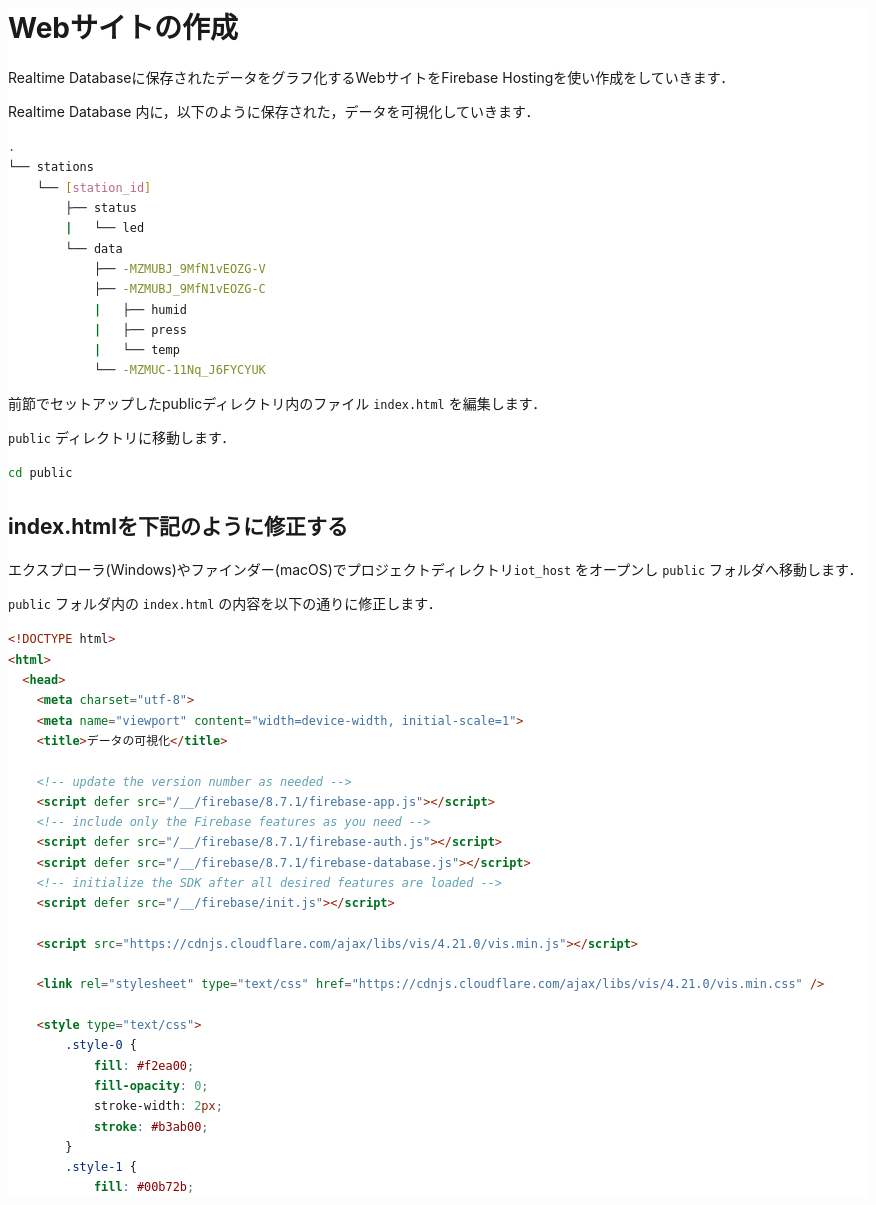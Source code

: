 
# Webサイトの作成

Realtime Databaseに保存されたデータをグラフ化するWebサイトをFirebase Hostingを使い作成をしていきます．

Realtime Database 内に，以下のように保存された，データを可視化していきます．


```bash
.
└── stations
    └── [station_id]
        ├── status
        |   └── led
        └── data
            ├── -MZMUBJ_9MfN1vEOZG-V
            ├── -MZMUBJ_9MfN1vEOZG-C
            |   ├── humid
            |   ├── press
            |   └── temp
            └── -MZMUC-11Nq_J6FYCYUK
```


前節でセットアップしたpublicディレクトリ内のファイル `index.html` を編集します．

`public` ディレクトリに移動します．

```bash
cd public
```

## index.htmlを下記のように修正する

エクスプローラ(Windows)やファインダー(macOS)でプロジェクトディレクトリ`iot_host` をオープンし `public` フォルダへ移動します．

`public` フォルダ内の `index.html` の内容を以下の通りに修正します．

```html
<!DOCTYPE html>
<html>
  <head>
    <meta charset="utf-8">
    <meta name="viewport" content="width=device-width, initial-scale=1">
    <title>データの可視化</title>

    <!-- update the version number as needed -->
    <script defer src="/__/firebase/8.7.1/firebase-app.js"></script>
    <!-- include only the Firebase features as you need -->
    <script defer src="/__/firebase/8.7.1/firebase-auth.js"></script>
    <script defer src="/__/firebase/8.7.1/firebase-database.js"></script>
    <!-- initialize the SDK after all desired features are loaded -->
    <script defer src="/__/firebase/init.js"></script>

    <script src="https://cdnjs.cloudflare.com/ajax/libs/vis/4.21.0/vis.min.js"></script>

    <link rel="stylesheet" type="text/css" href="https://cdnjs.cloudflare.com/ajax/libs/vis/4.21.0/vis.min.css" />

    <style type="text/css">
        .style-0 {
            fill: #f2ea00;
            fill-opacity: 0;
            stroke-width: 2px;
            stroke: #b3ab00;
        }
        .style-1 {
            fill: #00b72b;
```